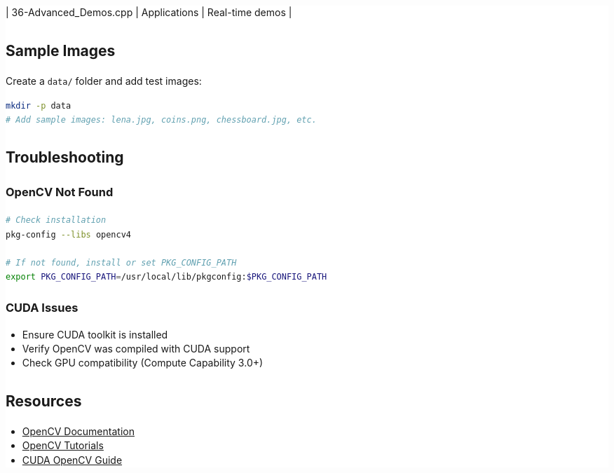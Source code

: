 | 36-Advanced_Demos.cpp | Applications | Real-time demos |

## Sample Images

Create a `data/` folder and add test images:
```bash
mkdir -p data
# Add sample images: lena.jpg, coins.png, chessboard.jpg, etc.
```

## Troubleshooting

### OpenCV Not Found
```bash
# Check installation
pkg-config --libs opencv4

# If not found, install or set PKG_CONFIG_PATH
export PKG_CONFIG_PATH=/usr/local/lib/pkgconfig:$PKG_CONFIG_PATH
```

### CUDA Issues
- Ensure CUDA toolkit is installed
- Verify OpenCV was compiled with CUDA support
- Check GPU compatibility (Compute Capability 3.0+)

## Resources

- [OpenCV Documentation](https://docs.opencv.org/)
- [OpenCV Tutorials](https://docs.opencv.org/4.x/d9/df8/tutorial_root.html)
- [CUDA OpenCV Guide](https://docs.opencv.org/4.x/d2/d58/tutorial_table_of_content_gpu.html)
